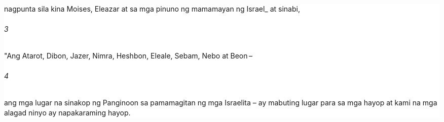 
nagpunta sila kina Moises, Eleazar at sa mga pinuno ng mamamayan ng Israel_ at sinabi, 





















###### 3 










"Ang Atarot, Dibon, Jazer, Nimra, Heshbon, Eleale, Sebam, Nebo at Beon – 





















###### 4 










ang mga lugar na sinakop ng Panginoon sa pamamagitan ng mga Israelita – ay mabuting lugar para sa mga hayop at kami na mga alagad ninyo ay napakaraming hayop. 

















